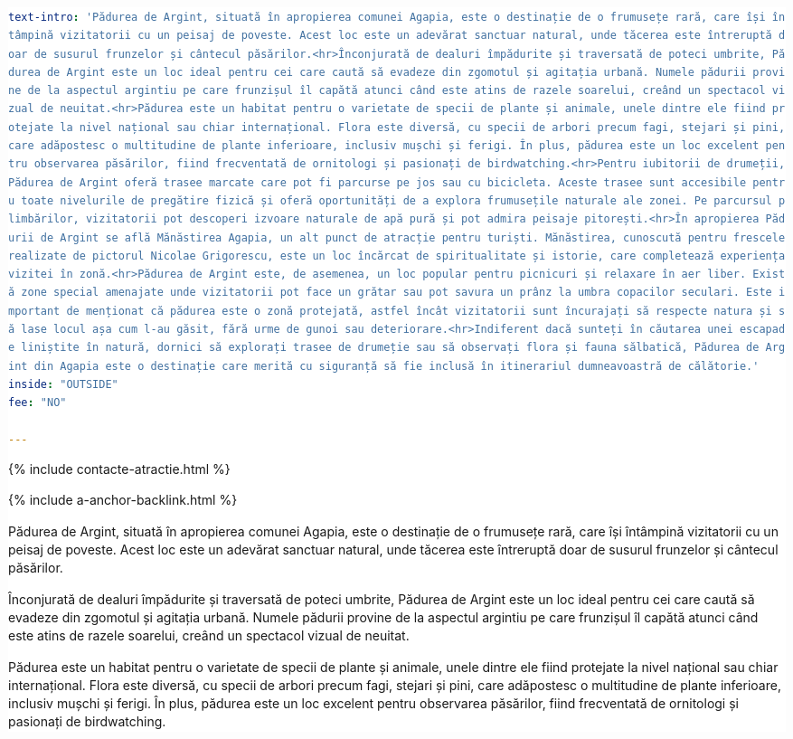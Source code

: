 ```yaml
text-intro: 'Pădurea de Argint, situată în apropierea comunei Agapia, este o destinație de o frumusețe rară, care își întâmpină vizitatorii cu un peisaj de poveste. Acest loc este un adevărat sanctuar natural, unde tăcerea este întreruptă doar de susurul frunzelor și cântecul păsărilor.<hr>Înconjurată de dealuri împădurite și traversată de poteci umbrite, Pădurea de Argint este un loc ideal pentru cei care caută să evadeze din zgomotul și agitația urbană. Numele pădurii provine de la aspectul argintiu pe care frunzișul îl capătă atunci când este atins de razele soarelui, creând un spectacol vizual de neuitat.<hr>Pădurea este un habitat pentru o varietate de specii de plante și animale, unele dintre ele fiind protejate la nivel național sau chiar internațional. Flora este diversă, cu specii de arbori precum fagi, stejari și pini, care adăpostesc o multitudine de plante inferioare, inclusiv mușchi și ferigi. În plus, pădurea este un loc excelent pentru observarea păsărilor, fiind frecventată de ornitologi și pasionați de birdwatching.<hr>Pentru iubitorii de drumeții, Pădurea de Argint oferă trasee marcate care pot fi parcurse pe jos sau cu bicicleta. Aceste trasee sunt accesibile pentru toate nivelurile de pregătire fizică și oferă oportunități de a explora frumusețile naturale ale zonei. Pe parcursul plimbărilor, vizitatorii pot descoperi izvoare naturale de apă pură și pot admira peisaje pitorești.<hr>În apropierea Pădurii de Argint se află Mănăstirea Agapia, un alt punct de atracție pentru turiști. Mănăstirea, cunoscută pentru frescele realizate de pictorul Nicolae Grigorescu, este un loc încărcat de spiritualitate și istorie, care completează experiența vizitei în zonă.<hr>Pădurea de Argint este, de asemenea, un loc popular pentru picnicuri și relaxare în aer liber. Există zone special amenajate unde vizitatorii pot face un grătar sau pot savura un prânz la umbra copacilor seculari. Este important de menționat că pădurea este o zonă protejată, astfel încât vizitatorii sunt încurajați să respecte natura și să lase locul așa cum l-au găsit, fără urme de gunoi sau deteriorare.<hr>Indiferent dacă sunteți în căutarea unei escapade liniștite în natură, dornici să explorați trasee de drumeție sau să observați flora și fauna sălbatică, Pădurea de Argint din Agapia este o destinație care merită cu siguranță să fie inclusă în itinerariul dumneavoastră de călătorie.'
inside: "OUTSIDE"
fee: "NO"

---
```


<div class="row">

{% include contacte-atractie.html %}

<div class="intro-text col-lg-8" markdown="1">

{% include a-anchor-backlink.html %}

<span class="drop-caps">P</span>ădurea de Argint, situată în apropierea comunei Agapia, este o destinație de o frumusețe rară, care își întâmpină vizitatorii cu un peisaj de poveste. Acest loc este un adevărat sanctuar natural, unde tăcerea este întreruptă doar de susurul frunzelor și cântecul păsărilor.

Înconjurată de dealuri împădurite și traversată de poteci umbrite, Pădurea de Argint este un loc ideal pentru cei care caută să evadeze din zgomotul și agitația urbană. Numele pădurii provine de la aspectul argintiu pe care frunzișul îl capătă atunci când este atins de razele soarelui, creând un spectacol vizual de neuitat.

Pădurea este un habitat pentru o varietate de specii de plante și animale, unele dintre ele fiind protejate la nivel național sau chiar internațional. Flora este diversă, cu specii de arbori precum fagi, stejari și pini, care adăpostesc o multitudine de plante inferioare, inclusiv mușchi și ferigi. În plus, pădurea este un loc excelent pentru observarea păsărilor, fiind frecventată de ornitologi și pasionați de birdwatching.
